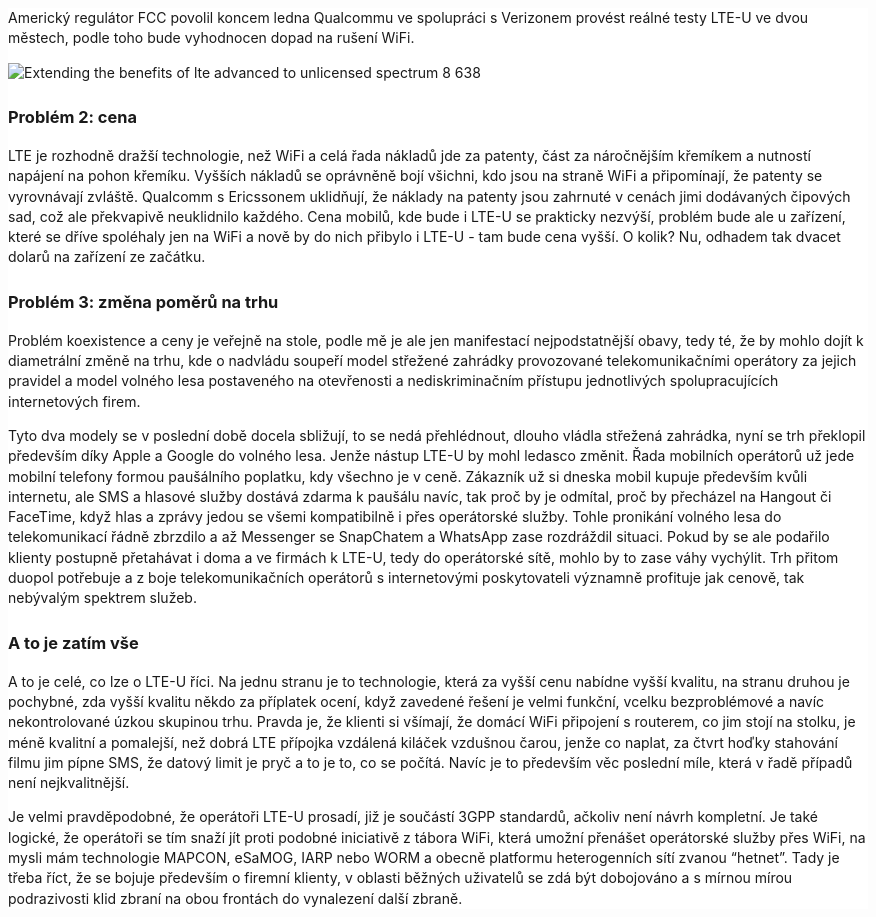 
<p>Americký regulátor FCC povolil koncem ledna Qualcommu ve spolupráci s Verizonem provést reálné testy LTE-U ve dvou městech, podle toho bude vyhodnocen dopad na rušení WiFi.</p>

<p><img title="extending-the-benefits-of-[lte-advanced](/mobilnisite/3gpp-release-10/)-to-unlicensed-spectrum-8-638.jpg" src="/assets/extending-the-benefits-of-[lte-advanced](/mobilnisite/3gpp-release-10/)-to-unlicensed-spectrum-8-638.jpg" alt="Extending the benefits of lte advanced to unlicensed spectrum 8 638" width="500" height="281" border="0" /></p>

<h3>Problém 2: cena</h3>
<p>LTE je rozhodně dražší technologie, než WiFi a celá řada nákladů jde za patenty, část za náročnějším křemíkem a nutností napájení na pohon křemíku. Vyšších nákladů se oprávněně bojí všichni, kdo jsou na straně WiFi a připomínají, že patenty se vyrovnávají zvláště. Qualcomm s Ericssonem uklidňují, že náklady na patenty jsou zahrnuté v cenách jimi dodávaných čipových sad, což ale překvapivě neuklidnilo každého. Cena mobilů, kde bude i LTE-U se prakticky nezvýší, problém bude ale u zařízení, které se dříve spoléhaly jen na WiFi a nově by do nich přibylo i LTE-U - tam bude cena vyšší. O kolik? Nu, odhadem tak dvacet dolarů na zařízení ze začátku.</p>

<h3>Problém 3: změna poměrů na trhu</h3>
<p>Problém koexistence a ceny je veřejně na stole, podle mě je ale jen manifestací nejpodstatnější obavy, tedy té, že by mohlo dojít k diametrální změně na trhu, kde o nadvládu soupeří model střežené zahrádky provozované telekomunikačními operátory za jejich pravidel a model volného lesa postaveného na otevřenosti a nediskriminačním přístupu jednotlivých spolupracujících internetových firem.</p>

<p>Tyto dva modely se v poslední době docela sbližují, to se nedá přehlédnout, dlouho vládla střežená zahrádka, nyní se trh překlopil především díky Apple a Google do volného lesa. Jenže nástup LTE-U by mohl ledasco změnit. Řada mobilních operátorů už jede mobilní telefony formou paušálního poplatku, kdy všechno je v ceně. Zákazník už si dneska mobil kupuje především kvůli internetu, ale SMS a hlasové služby dostává zdarma k paušálu navíc, tak proč by je odmítal, proč by přecházel na Hangout či FaceTime, když hlas a zprávy jedou se všemi kompatibilně i přes operátorské služby. Tohle pronikání volného lesa do telekomunikací řádně zbrzdilo a až Messenger se SnapChatem a WhatsApp zase rozdráždil situaci. Pokud by se ale podařilo klienty postupně přetahávat i doma a ve firmách k LTE-U, tedy do operátorské sítě, mohlo by to zase váhy vychýlit. Trh přitom duopol potřebuje a z boje telekomunikačních operátorů s internetovými poskytovateli významně profituje jak cenově, tak nebývalým spektrem služeb.</p>

<h3>A to je zatím vše</h3>
<p>A to je celé, co lze o LTE-U říci. Na jednu stranu je to technologie, která za vyšší cenu nabídne vyšší kvalitu, na stranu druhou je pochybné, zda vyšší kvalitu někdo za příplatek ocení, když zavedené řešení je velmi funkční, vcelku bezproblémové a navíc nekontrolované úzkou skupinou trhu. Pravda je, že klienti si všímají, že domácí WiFi připojení s routerem, co jim stojí na stolku, je méně kvalitní a pomalejší, než dobrá LTE přípojka vzdálená kiláček vzdušnou čarou, jenže co naplat, za čtvrt hoďky stahování filmu jim pípne SMS, že datový limit je pryč a to je to, co se počítá. Navíc je to především věc poslední míle, která v řadě případů není nejkvalitnější.</p>

<p>Je velmi pravděpodobné, že operátoři LTE-U prosadí, již je součástí 3GPP standardů, ačkoliv není návrh kompletní. Je také logické, že operátoři se tím snaží jít proti podobné iniciativě z tábora WiFi, která umožní přenášet operátorské služby přes WiFi, na mysli mám technologie MAPCON, eSaMOG, IARP nebo WORM a obecně platformu heterogenních sítí zvanou “hetnet”. Tady je třeba říct, že se bojuje především o firemní klienty, v oblasti běžných uživatelů se zdá být dobojováno a s mírnou mírou podrazivosti klid zbraní na obou frontách do vynalezení další zbraně. </p>
